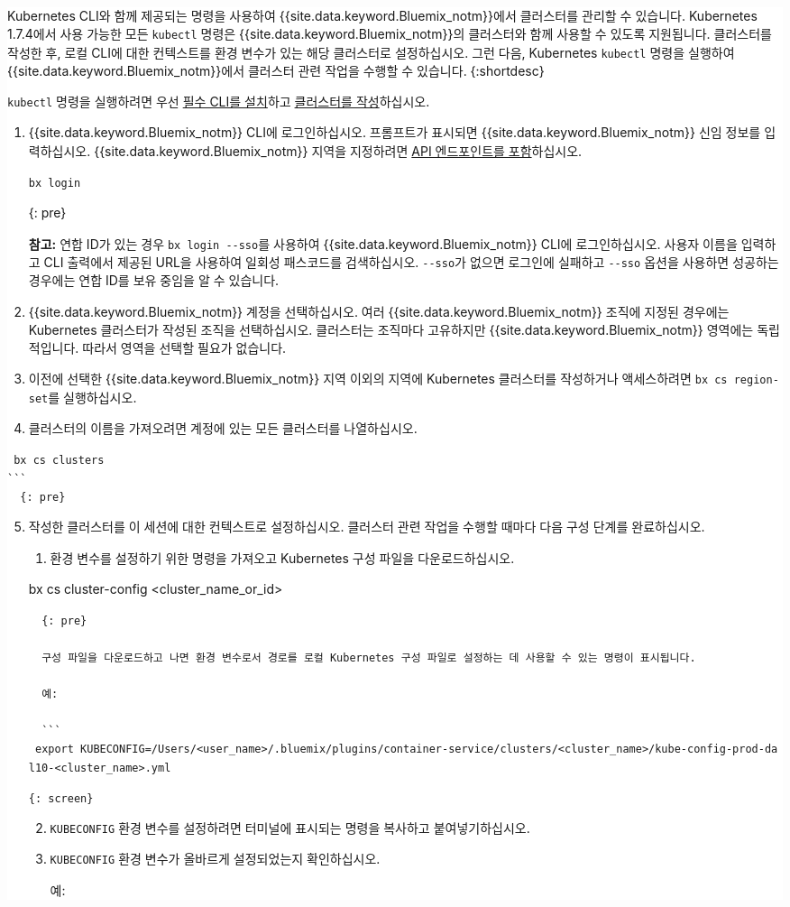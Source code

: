 Kubernetes CLI와 함께 제공되는 명령을 사용하여 {{site.data.keyword.Bluemix_notm}}에서 클러스터를 관리할 수 있습니다. Kubernetes 1.7.4에서 사용 가능한 모든 `kubectl` 명령은 {{site.data.keyword.Bluemix_notm}}의 클러스터와 함께 사용할 수 있도록 지원됩니다. 클러스터를 작성한 후, 로컬 CLI에 대한 컨텍스트를 환경 변수가 있는 해당 클러스터로 설정하십시오. 그런 다음, Kubernetes `kubectl` 명령을 실행하여 {{site.data.keyword.Bluemix_notm}}에서 클러스터 관련 작업을 수행할 수 있습니다.
{:shortdesc}

`kubectl` 명령을 실행하려면 우선 [필수 CLI를 설치](#cs_cli_install)하고 [클러스터를 작성](cs_cluster.html#cs_cluster_cli)하십시오. 

1.  {{site.data.keyword.Bluemix_notm}} CLI에 로그인하십시오. 프롬프트가 표시되면 {{site.data.keyword.Bluemix_notm}} 신임 정보를 입력하십시오. {{site.data.keyword.Bluemix_notm}} 지역을 지정하려면 [API 엔드포인트를 포함](cs_regions.html#bluemix_regions)하십시오.

      ```
     bx login
    ```
      {: pre}

      **참고:** 연합 ID가 있는 경우 `bx login --sso`를 사용하여 {{site.data.keyword.Bluemix_notm}} CLI에 로그인하십시오. 사용자 이름을 입력하고 CLI 출력에서 제공된 URL을 사용하여 일회성 패스코드를 검색하십시오. `--sso`가 없으면 로그인에 실패하고 `--sso` 옵션을 사용하면 성공하는 경우에는 연합 ID를 보유 중임을 알 수 있습니다. 

  2.  {{site.data.keyword.Bluemix_notm}} 계정을 선택하십시오. 여러 {{site.data.keyword.Bluemix_notm}} 조직에 지정된 경우에는 Kubernetes 클러스터가 작성된 조직을 선택하십시오. 클러스터는 조직마다 고유하지만 {{site.data.keyword.Bluemix_notm}} 영역에는 독립적입니다. 따라서 영역을 선택할 필요가 없습니다. 

  3.  이전에 선택한 {{site.data.keyword.Bluemix_notm}} 지역 이외의 지역에 Kubernetes 클러스터를 작성하거나 액세스하려면 `bx cs region-set`를 실행하십시오. 

  4.  클러스터의 이름을 가져오려면 계정에 있는 모든 클러스터를 나열하십시오. 

      ```
     bx cs clusters
    ```
      {: pre}

  5.  작성한 클러스터를 이 세션에 대한 컨텍스트로 설정하십시오. 클러스터 관련 작업을 수행할 때마다 다음 구성 단계를 완료하십시오. 
      1.  환경 변수를 설정하기 위한 명령을 가져오고 Kubernetes 구성 파일을 다운로드하십시오. 

          ```
        bx cs cluster-config <cluster_name_or_id>
        ```
          {: pre}

          구성 파일을 다운로드하고 나면 환경 변수로서 경로를 로컬 Kubernetes 구성 파일로 설정하는 데 사용할 수 있는 명령이 표시됩니다. 

          예:

          ```
         export KUBECONFIG=/Users/<user_name>/.bluemix/plugins/container-service/clusters/<cluster_name>/kube-config-prod-dal10-<cluster_name>.yml
        ```
          {: screen}

      2.  `KUBECONFIG` 환경 변수를 설정하려면 터미널에 표시되는 명령을 복사하고 붙여넣기하십시오. 
      3.  `KUBECONFIG` 환경 변수가 올바르게 설정되었는지 확인하십시오. 

          예:
